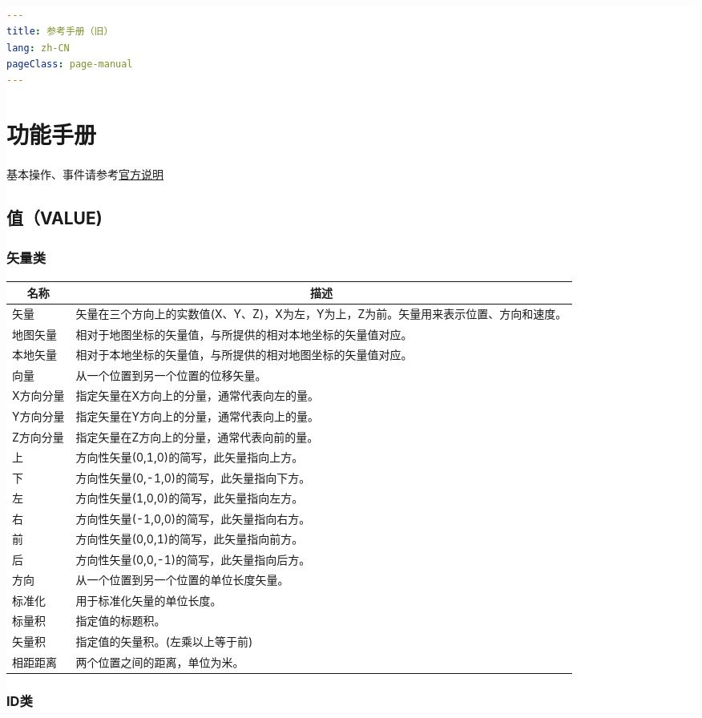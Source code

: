 ```yaml
---
title: 参考手册（旧）
lang: zh-CN
pageClass: page-manual
---
```


# 功能手册

基本操作、事件请参考[官方说明](https://ow.blizzard.cn/article/news/1307)

## 值（VALUE)

### 矢量类

| 名称 | 描述 |
| --- | --- |
| 矢量 | 矢量在三个方向上的实数值(X、Y、Z)，X为左，Y为上，Z为前。矢量用来表示位置、方向和速度。 |
| 地图矢量 | 相对于地图坐标的矢量值，与所提供的相对本地坐标的矢量值对应。 |
| 本地矢量 | 相对于本地坐标的矢量值，与所提供的相对地图坐标的矢量值对应。 |
| 向量 | 从一个位置到另一个位置的位移矢量。 |
| X方向分量 | 指定矢量在X方向上的分量，通常代表向左的量。 |
| Y方向分量 | 指定矢量在Y方向上的分量，通常代表向上的量。 |
| Z方向分量 | 指定矢量在Z方向上的分量，通常代表向前的量。 |
| 上 | 方向性矢量(0,1,0)的简写，此矢量指向上方。 |
| 下 | 方向性矢量(0,-1,0)的简写，此矢量指向下方。 |
| 左 | 方向性矢量(1,0,0)的简写，此矢量指向左方。 |
| 右 | 方向性矢量(-1,0,0)的简写，此矢量指向右方。 |
| 前 | 方向性矢量(0,0,1)的简写，此矢量指向前方。 |
| 后 | 方向性矢量(0,0,-1)的简写，此矢量指向后方。 |
| 方向 | 从一个位置到另一个位置的单位长度矢量。 |
| 标准化 | 用于标准化矢量的单位长度。 |
| 标量积 | 指定值的标题积。 |
| 矢量积 | 指定值的矢量积。(左乘以上等于前) |
| 相距距离 | 两个位置之间的距离，单位为米。 |

### ID类
